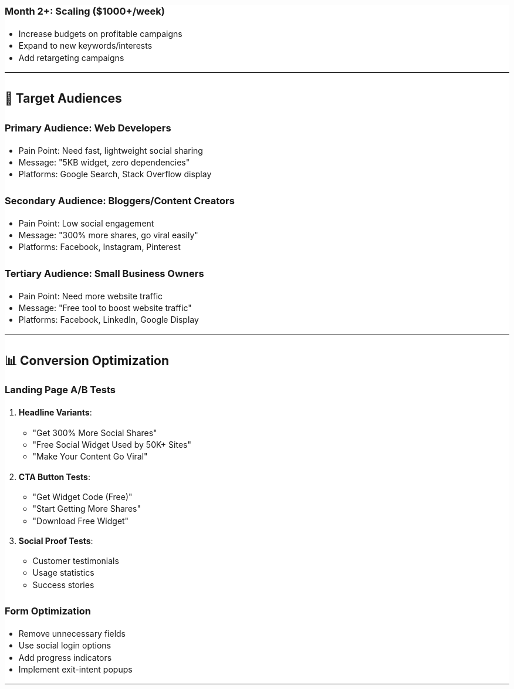 ### **Month 2+: Scaling ($1000+/week)**
- Increase budgets on profitable campaigns
- Expand to new keywords/interests
- Add retargeting campaigns

---

## 🎯 **Target Audiences**

### **Primary Audience: Web Developers**
- Pain Point: Need fast, lightweight social sharing
- Message: "5KB widget, zero dependencies"
- Platforms: Google Search, Stack Overflow display

### **Secondary Audience: Bloggers/Content Creators**
- Pain Point: Low social engagement
- Message: "300% more shares, go viral easily"
- Platforms: Facebook, Instagram, Pinterest

### **Tertiary Audience: Small Business Owners**
- Pain Point: Need more website traffic
- Message: "Free tool to boost website traffic"
- Platforms: Facebook, LinkedIn, Google Display

---

## 📊 **Conversion Optimization**

### **Landing Page A/B Tests**
1. **Headline Variants**:
   - "Get 300% More Social Shares"
   - "Free Social Widget Used by 50K+ Sites"
   - "Make Your Content Go Viral"

2. **CTA Button Tests**:
   - "Get Widget Code (Free)"
   - "Start Getting More Shares"
   - "Download Free Widget"

3. **Social Proof Tests**:
   - Customer testimonials
   - Usage statistics
   - Success stories

### **Form Optimization**
- Remove unnecessary fields
- Use social login options
- Add progress indicators
- Implement exit-intent popups

---
